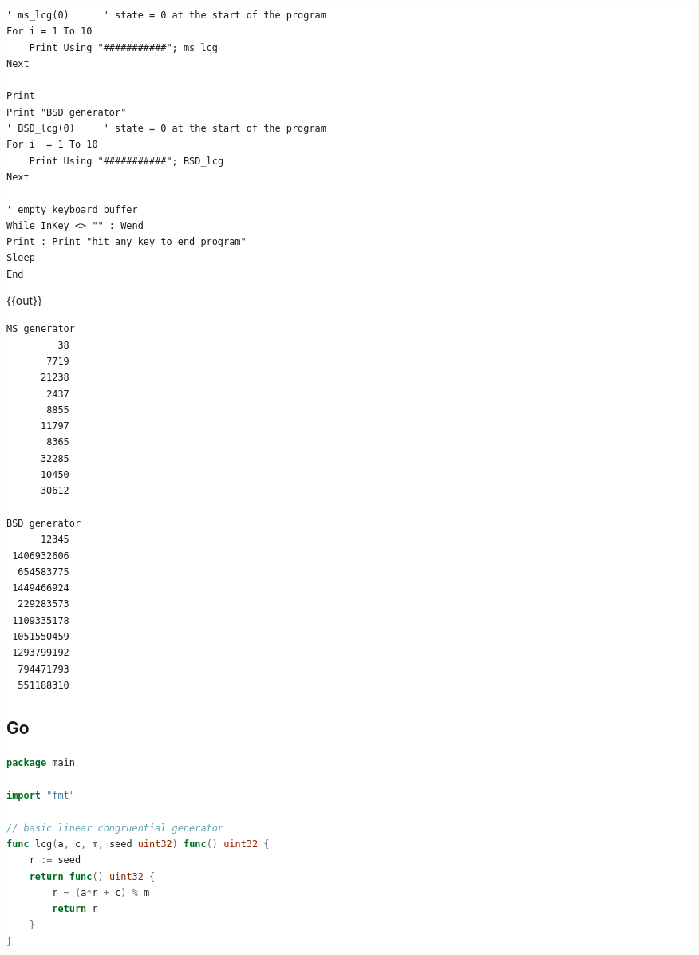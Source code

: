 ```freebasic
' ms_lcg(0)      ' state = 0 at the start of the program
For i = 1 To 10
    Print Using "###########"; ms_lcg
Next

Print
Print "BSD generator"
' BSD_lcg(0)     ' state = 0 at the start of the program
For i  = 1 To 10
    Print Using "###########"; BSD_lcg
Next

' empty keyboard buffer
While InKey <> "" : Wend
Print : Print "hit any key to end program"
Sleep
End
```

{{out}}

```txt
MS generator
         38
       7719
      21238
       2437
       8855
      11797
       8365
      32285
      10450
      30612

BSD generator
      12345
 1406932606
  654583775
 1449466924
  229283573
 1109335178
 1051550459
 1293799192
  794471793
  551188310
```



## Go


```go
package main

import "fmt"

// basic linear congruential generator
func lcg(a, c, m, seed uint32) func() uint32 {
    r := seed
    return func() uint32 {
        r = (a*r + c) % m
        return r
    }
}

```